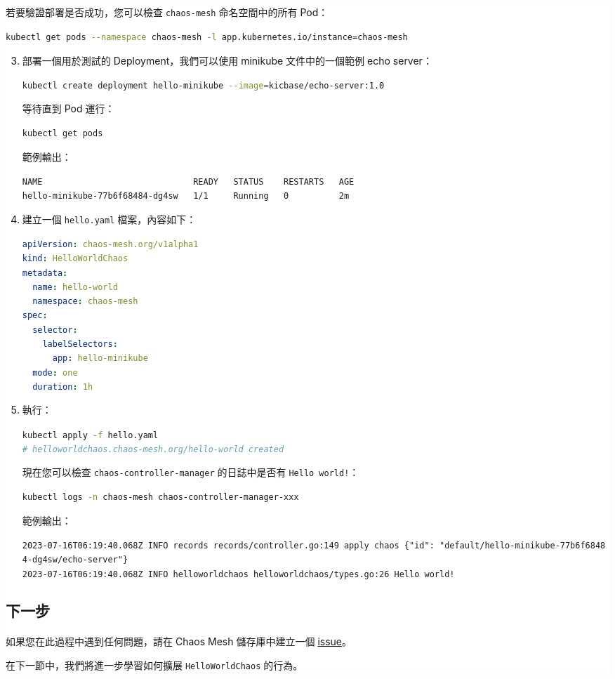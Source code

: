   若要驗證部署是否成功，您可以檢查 `chaos-mesh` 命名空間中的所有 Pod：

   ```bash
   kubectl get pods --namespace chaos-mesh -l app.kubernetes.io/instance=chaos-mesh
   ```

3. 部署一個用於測試的 Deployment，我們可以使用 minikube 文件中的一個範例 echo server：

   ```bash
   kubectl create deployment hello-minikube --image=kicbase/echo-server:1.0
   ```

   等待直到 Pod 運行：

   ```bash
   kubectl get pods
   ```

   範例輸出：

   ```log
   NAME                              READY   STATUS    RESTARTS   AGE
   hello-minikube-77b6f68484-dg4sw   1/1     Running   0          2m
   ```

4. 建立一個 `hello.yaml` 檔案，內容如下：

   ```yaml
   apiVersion: chaos-mesh.org/v1alpha1
   kind: HelloWorldChaos
   metadata:
     name: hello-world
     namespace: chaos-mesh
   spec:
     selector:
       labelSelectors:
         app: hello-minikube
     mode: one
     duration: 1h
   ```

5. 執行：

   ```bash
   kubectl apply -f hello.yaml
   # helloworldchaos.chaos-mesh.org/hello-world created
   ```

   現在您可以檢查 `chaos-controller-manager` 的日誌中是否有 `Hello world!`：

   ```bash
   kubectl logs -n chaos-mesh chaos-controller-manager-xxx
   ```

   範例輸出：

   ```txt
   2023-07-16T06:19:40.068Z INFO records records/controller.go:149 apply chaos {"id": "default/hello-minikube-77b6f68484-dg4sw/echo-server"}
   2023-07-16T06:19:40.068Z INFO helloworldchaos helloworldchaos/types.go:26 Hello world!
   ```

## 下一步

如果您在此過程中遇到任何問題，請在 Chaos Mesh 儲存庫中建立一個 [issue](https://github.com/chaos-mesh/chaos-mesh/issues)。

在下一節中，我們將進一步學習如何擴展 `HelloWorldChaos` 的行為。